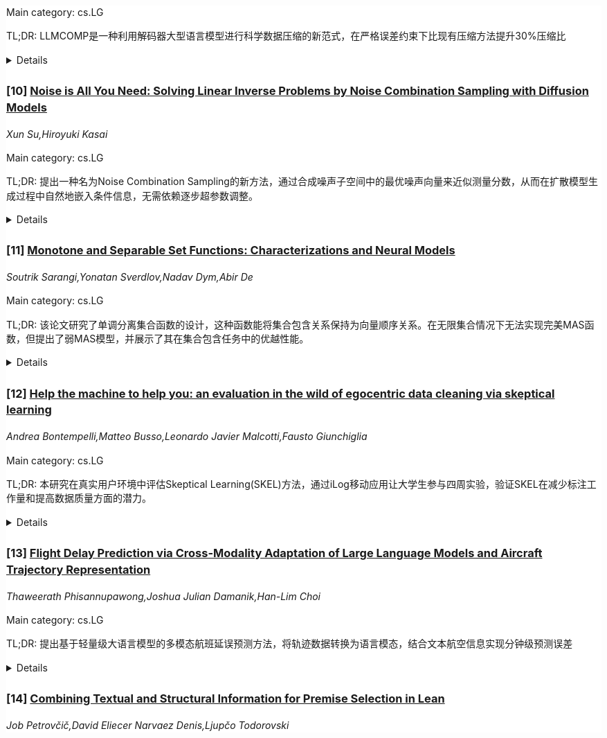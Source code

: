 Main category: cs.LG

TL;DR: LLMCOMP是一种利用解码器大型语言模型进行科学数据压缩的新范式，在严格误差约束下比现有压缩方法提升30%压缩比


<details><summary>Details</summary></details>


### [10] [Noise is All You Need: Solving Linear Inverse Problems by Noise Combination Sampling with Diffusion Models](https://arxiv.org/abs/2510.23633)
*Xun Su,Hiroyuki Kasai*

Main category: cs.LG

TL;DR: 提出一种名为Noise Combination Sampling的新方法，通过合成噪声子空间中的最优噪声向量来近似测量分数，从而在扩散模型生成过程中自然地嵌入条件信息，无需依赖逐步超参数调整。


<details><summary>Details</summary></details>


### [11] [Monotone and Separable Set Functions: Characterizations and Neural Models](https://arxiv.org/abs/2510.23634)
*Soutrik Sarangi,Yonatan Sverdlov,Nadav Dym,Abir De*

Main category: cs.LG

TL;DR: 该论文研究了单调分离集合函数的设计，这种函数能将集合包含关系保持为向量顺序关系。在无限集合情况下无法实现完美MAS函数，但提出了弱MAS模型，并展示了其在集合包含任务中的优越性能。


<details><summary>Details</summary></details>


### [12] [Help the machine to help you: an evaluation in the wild of egocentric data cleaning via skeptical learning](https://arxiv.org/abs/2510.23635)
*Andrea Bontempelli,Matteo Busso,Leonardo Javier Malcotti,Fausto Giunchiglia*

Main category: cs.LG

TL;DR: 本研究在真实用户环境中评估Skeptical Learning(SKEL)方法，通过iLog移动应用让大学生参与四周实验，验证SKEL在减少标注工作量和提高数据质量方面的潜力。


<details><summary>Details</summary></details>


### [13] [Flight Delay Prediction via Cross-Modality Adaptation of Large Language Models and Aircraft Trajectory Representation](https://arxiv.org/abs/2510.23636)
*Thaweerath Phisannupawong,Joshua Julian Damanik,Han-Lim Choi*

Main category: cs.LG

TL;DR: 提出基于轻量级大语言模型的多模态航班延误预测方法，将轨迹数据转换为语言模态，结合文本航空信息实现分钟级预测误差


<details><summary>Details</summary></details>


### [14] [Combining Textual and Structural Information for Premise Selection in Lean](https://arxiv.org/abs/2510.23637)
*Job Petrovčič,David Eliecer Narvaez Denis,Ljupčo Todorovski*
